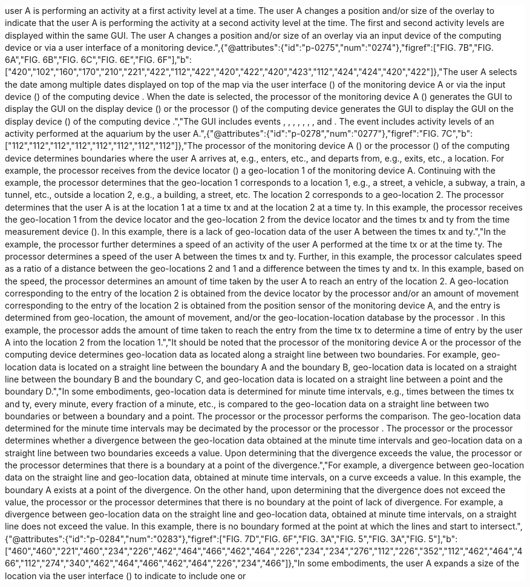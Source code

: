 user A is performing an activity at a first activity level at a time. The user A changes a position and\/or size of the overlay to indicate that the user A is performing the activity at a second activity level at the time. The first and second activity levels are displayed within the same GUI. The user A changes a position and\/or size of an overlay via an input device of the computing device  or via a user interface of a monitoring device.",{"@attributes":{"id":"p-0275","num":"0274"},"figref":["FIG. 7B","FIG. 6A","FIG. 6B","FIG. 6C","FIG. 6E","FIG. 6F"],"b":["420","102","160","170","210","221","422","112","422","420","422","420","423","112","424","424","420","422"]},"The user A selects the date  among multiple dates displayed on top of the map  via the user interface  () of the monitoring device A or via the input device  () of the computing device . When the date  is selected, the processor  of the monitoring device A () generates the GUI  to display the GUI  on the display device  () or the processor  () of the computing device  generates the GUI  to display the GUI  on the display device  () of the computing device .","The GUI  includes events , , , , , , , and . The event includes activity levels of an activity performed at the aquarium by the user A.",{"@attributes":{"id":"p-0278","num":"0277"},"figref":"FIG. 7C","b":["112","112","112","112","112","112","112","112"]},"The processor  of the monitoring device A () or the processor  () of the computing device  determines boundaries where the user A arrives at, e.g., enters, etc., and departs from, e.g., exits, etc., a location. For example, the processor  receives from the device locator  () a geo-location 1 of the monitoring device A. Continuing with the example, the processor  determines that the geo-location 1 corresponds to a location 1, e.g., a street, a vehicle, a subway, a train, a tunnel, etc., outside a location 2, e.g., a building, a street, etc. The location 2 corresponds to a geo-location 2. The processor  determines that the user A is at the location 1 at a time tx and at the location 2 at a time ty. In this example, the processor  receives the geo-location 1 from the device locator  and the geo-location 2 from the device locator  and the times tx and ty from the time measurement device  (). In this example, there is a lack of geo-location data of the user A between the times tx and ty.","In the example, the processor  further determines a speed of an activity of the user A performed at the time tx or at the time ty. The processor  determines a speed of the user A between the times tx and ty. Further, in this example, the processor  calculates speed as a ratio of a distance between the geo-locations 2 and 1 and a difference between the times ty and tx. In this example, based on the speed, the processor  determines an amount of time taken by the user A to reach an entry of the location 2. A geo-location corresponding to the entry of the location 2 is obtained from the device locator  by the processor  and\/or an amount of movement corresponding to the entry of the location 2 is obtained from the position sensor  of the monitoring device A, and the entry is determined from geo-location, the amount of movement, and\/or the geo-location-location database by the processor . In this example, the processor  adds the amount of time taken to reach the entry from the time tx to determine a time of entry by the user A into the location 2 from the location 1.","It should be noted that the processor  of the monitoring device A or the processor  of the computing device  determines geo-location data as located along a straight line between two boundaries. For example, geo-location data is located on a straight line  between the boundary A and the boundary B, geo-location data is located on a straight line  between the boundary B and the boundary C, and geo-location data is located on a straight line  between a point  and the boundary D.","In some embodiments, geo-location data is determined for minute time intervals, e.g., times between the times tx and ty, every minute, every fraction of a minute, etc., is compared to the geo-location data on a straight line between two boundaries or between a boundary and a point. The processor  or the processor  performs the comparison. The geo-location data determined for the minute time intervals may be decimated by the processor  or the processor . The processor  or the processor  determines whether a divergence between the geo-location data obtained at the minute time intervals and geo-location data on a straight line between two boundaries exceeds a value. Upon determining that the divergence exceeds the value, the processor  or the processor  determines that there is a boundary at a point of the divergence.","For example, a divergence between geo-location data on the straight line  and geo-location data, obtained at minute time intervals, on a curve  exceeds a value. In this example, the boundary A exists at a point of the divergence. On the other hand, upon determining that the divergence does not exceed the value, the processor  or the processor  determines that there is no boundary at the point of lack of divergence. For example, a divergence between geo-location data on the straight line  and geo-location data, obtained at minute time intervals, on a straight line  does not exceed the value. In this example, there is no boundary formed at the point  at which the lines  and  start to intersect.",{"@attributes":{"id":"p-0284","num":"0283"},"figref":["FIG. 7D","FIG. 6F","FIG. 3A","FIG. 5","FIG. 3A","FIG. 5"],"b":["460","460","221","460","234","226","462","464","466","462","464","226","234","234","276","112","226","352","112","462","464","466","112","274","340","462","464","466","462","464","226","234","466"]},"In some embodiments, the user A expands a size of the location  via the user interface  () to indicate to include one or
